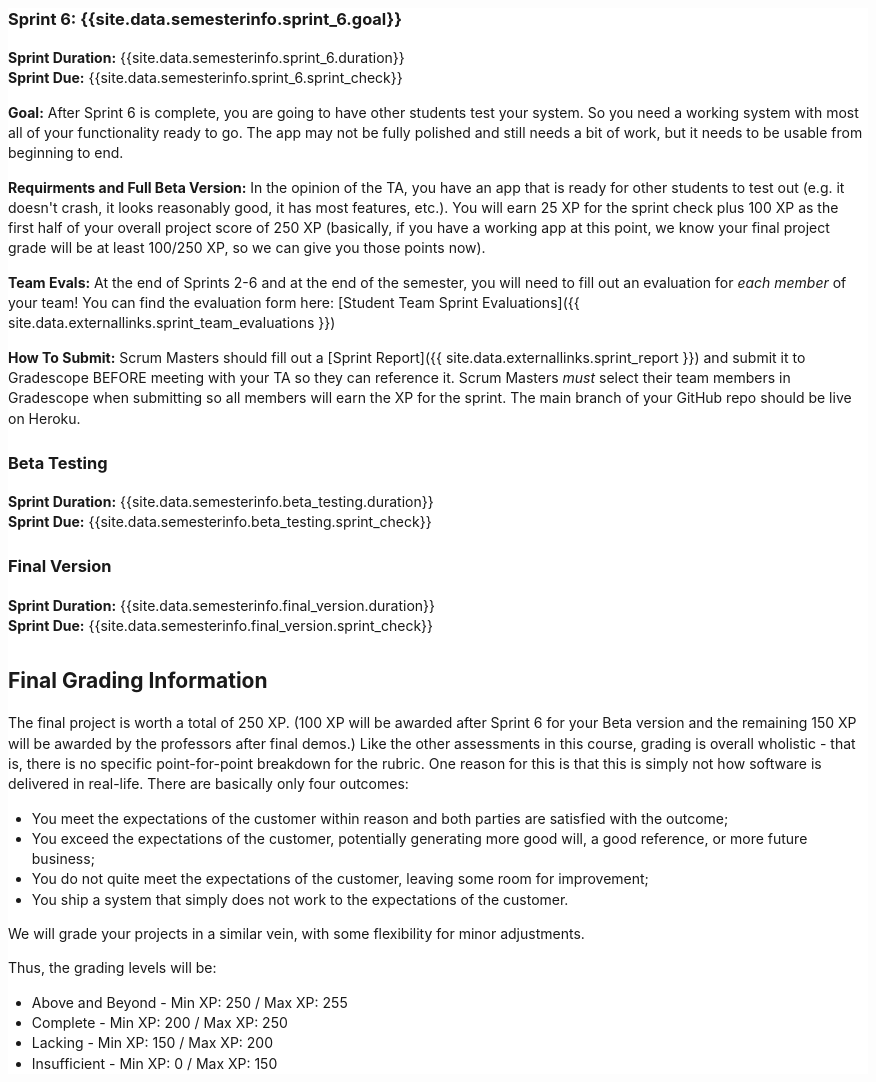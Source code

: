 ### Sprint 6: {{site.data.semesterinfo.sprint_6.goal}}

__Sprint Duration:__  {{site.data.semesterinfo.sprint_6.duration}}     
__Sprint Due:__ {{site.data.semesterinfo.sprint_6.sprint_check}}

__Goal:__ After Sprint 6 is complete, you are going to have other students test your system.  So you need a working system with most all of your functionality ready to go.  The app may not be fully polished and still needs a bit of work, but it needs to be usable from beginning to end.

__Requirments and Full Beta Version:__ In the opinion of the TA, you have an app that is ready for other students to test out (e.g. it doesn't crash, it looks reasonably good, it has most features, etc.).  You will earn 25 XP for the sprint check plus 100 XP as the first half of your overall project score of 250 XP (basically, if you have a working app at this point, we know your final project grade will be at least 100/250 XP, so we can give you those points now).

__Team Evals:__ At the end of Sprints 2-6 and at the end of the semester, you will need to fill out an evaluation for _each member_ of your team! You can find the evaluation form here: [Student Team Sprint Evaluations]({{ site.data.externallinks.sprint_team_evaluations }})

__How To Submit:__ Scrum Masters should fill out a [Sprint Report]({{ site.data.externallinks.sprint_report }}) and submit it to Gradescope BEFORE meeting with your TA so they can reference it.  Scrum Masters *must* select their team members in Gradescope when submitting so all members will earn the XP for the sprint.  The main branch of your GitHub repo should be live on Heroku.

### Beta Testing

__Sprint Duration:__  {{site.data.semesterinfo.beta_testing.duration}}     
__Sprint Due:__ {{site.data.semesterinfo.beta_testing.sprint_check}}

### Final Version

__Sprint Duration:__  {{site.data.semesterinfo.final_version.duration}}     
__Sprint Due:__ {{site.data.semesterinfo.final_version.sprint_check}}

## Final Grading Information

The final project is worth a total of 250 XP.  (100 XP will be awarded after Sprint 6 for your Beta version and the remaining 150 XP will be awarded by the professors after final demos.)  Like the other assessments in this course, grading is overall wholistic - that is, there is no specific point-for-point breakdown for the rubric.  One reason for this is that this is simply not how software is delivered in real-life.  There are basically only four outcomes:

* You meet the expectations of the customer within reason and both parties are satisfied with the outcome;
* You exceed the expectations of the customer, potentially generating more good will, a good reference, or more future business;
* You do not quite meet the expectations of the customer, leaving some room for improvement;
* You ship a system that simply does not work to the expectations of the customer.

We will grade your projects in a similar vein, with some flexibility for minor adjustments.

Thus, the grading levels will be:

* Above and Beyond - Min XP: 250 / Max XP: 255
* Complete - Min XP: 200 / Max XP: 250
* Lacking - Min XP: 150 / Max XP: 200
* Insufficient - Min XP: 0 / Max XP: 150
